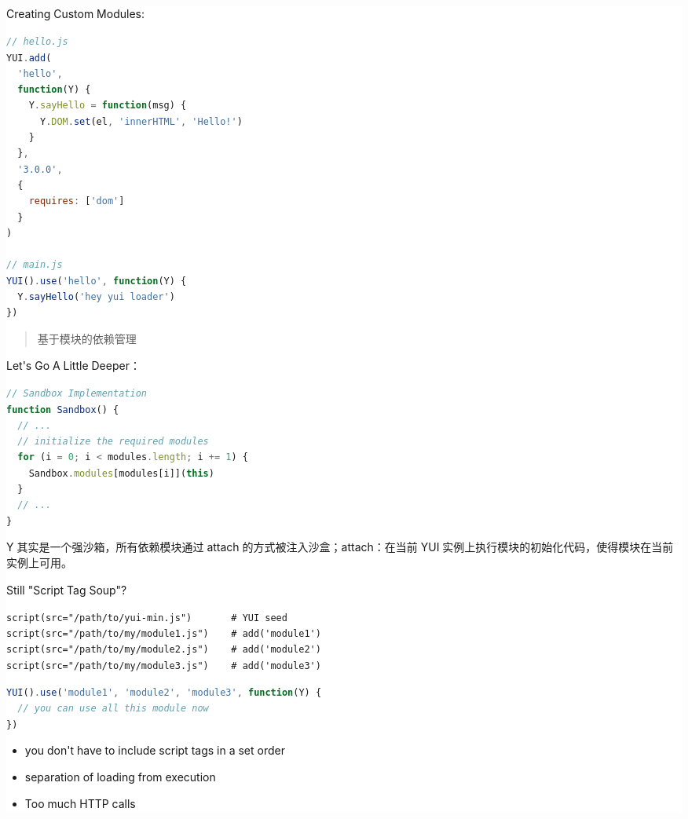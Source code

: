 Creating Custom Modules:

```js
// hello.js
YUI.add(
  'hello',
  function(Y) {
    Y.sayHello = function(msg) {
      Y.DOM.set(el, 'innerHTML', 'Hello!')
    }
  },
  '3.0.0',
  {
    requires: ['dom']
  }
)

// main.js
YUI().use('hello', function(Y) {
  Y.sayHello('hey yui loader')
})
```

> 基于模块的依赖管理

Let's Go A Little Deeper：

```js
// Sandbox Implementation
function Sandbox() {
  // ...
  // initialize the required modules
  for (i = 0; i < modules.length; i += 1) {
    Sandbox.modules[modules[i]](this)
  }
  // ...
}
```

Y 其实是一个强沙箱，所有依赖模块通过 attach 的方式被注入沙盒；attach：在当前 YUI 实例上执行模块的初始化代码，使得模块在当前实例上可用。

Still "Script Tag Soup"?

```shell
script(src="/path/to/yui-min.js")       # YUI seed
script(src="/path/to/my/module1.js")    # add('module1')
script(src="/path/to/my/module2.js")    # add('module2')
script(src="/path/to/my/module3.js")    # add('module3')
```

```js
YUI().use('module1', 'module2', 'module3', function(Y) {
  // you can use all this module now
})
```

- you don't have to include script tags in a set order
  >
- separation of loading from execution
  >
- Too much HTTP calls
